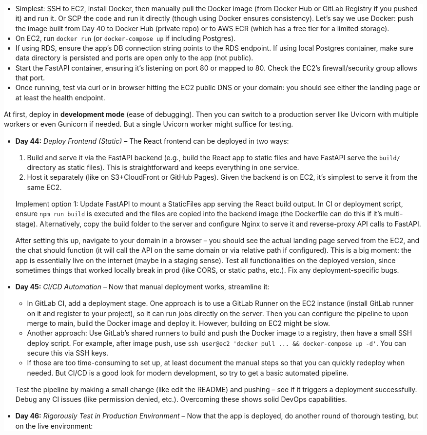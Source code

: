   * Simplest: SSH to EC2, install Docker, then manually pull the Docker image (from Docker Hub or GitLab Registry if you pushed it) and run it. Or SCP the code and run it directly (though using Docker ensures consistency). Let’s say we use Docker: push the image built from Day 40 to Docker Hub (private repo) or to AWS ECR (which has a free tier for a limited storage).
  * On EC2, run `docker run` (or `docker-compose up` if including Postgres).
  * If using RDS, ensure the app’s DB connection string points to the RDS endpoint. If using local Postgres container, make sure data directory is persisted and ports are open only to the app (not public).
  * Start the FastAPI container, ensuring it’s listening on port 80 or mapped to 80. Check the EC2’s firewall/security group allows that port.
  * Once running, test via curl or in browser hitting the EC2 public DNS or your domain: you should see either the landing page or at least the health endpoint.

  At first, deploy in **development mode** (ease of debugging). Then you can switch to a production server like Uvicorn with multiple workers or even Gunicorn if needed. But a single Uvicorn worker might suffice for testing.

* **Day 44:** *Deploy Frontend (Static)* – The React frontend can be deployed in two ways:

  1. Build and serve it via the FastAPI backend (e.g., build the React app to static files and have FastAPI serve the `build/` directory as static files). This is straightforward and keeps everything in one service.
  2. Host it separately (like on S3+CloudFront or GitHub Pages). Given the backend is on EC2, it’s simplest to serve it from the same EC2.

  Implement option 1: Update FastAPI to mount a StaticFiles app serving the React build output. In CI or deployment script, ensure `npm run build` is executed and the files are copied into the backend image (the Dockerfile can do this if it’s multi-stage). Alternatively, copy the build folder to the server and configure Nginx to serve it and reverse-proxy API calls to FastAPI.

  After setting this up, navigate to your domain in a browser – you should see the actual landing page served from the EC2, and the chat should function (it will call the API on the same domain or via relative path if configured). This is a big moment: the app is essentially live on the internet (maybe in a staging sense). Test all functionalities on the deployed version, since sometimes things that worked locally break in prod (like CORS, or static paths, etc.). Fix any deployment-specific bugs.

* **Day 45:** *CI/CD Automation* – Now that manual deployment works, streamline it:

  * In GitLab CI, add a deployment stage. One approach is to use a GitLab Runner on the EC2 instance (install GitLab runner on it and register to your project), so it can run jobs directly on the server. Then you can configure the pipeline to upon merge to main, build the Docker image and deploy it. However, building on EC2 might be slow.
  * Another approach: Use GitLab’s shared runners to build and push the Docker image to a registry, then have a small SSH deploy script. For example, after image push, use `ssh user@ec2 'docker pull ... && docker-compose up -d'`. You can secure this via SSH keys.
  * If those are too time-consuming to set up, at least document the manual steps so that you can quickly redeploy when needed. But CI/CD is a good look for modern development, so try to get a basic automated pipeline.

  Test the pipeline by making a small change (like edit the README) and pushing – see if it triggers a deployment successfully. Debug any CI issues (like permission denied, etc.). Overcoming these shows solid DevOps capabilities.

* **Day 46:** *Rigorously Test in Production Environment* – Now that the app is deployed, do another round of thorough testing, but on the live environment:
